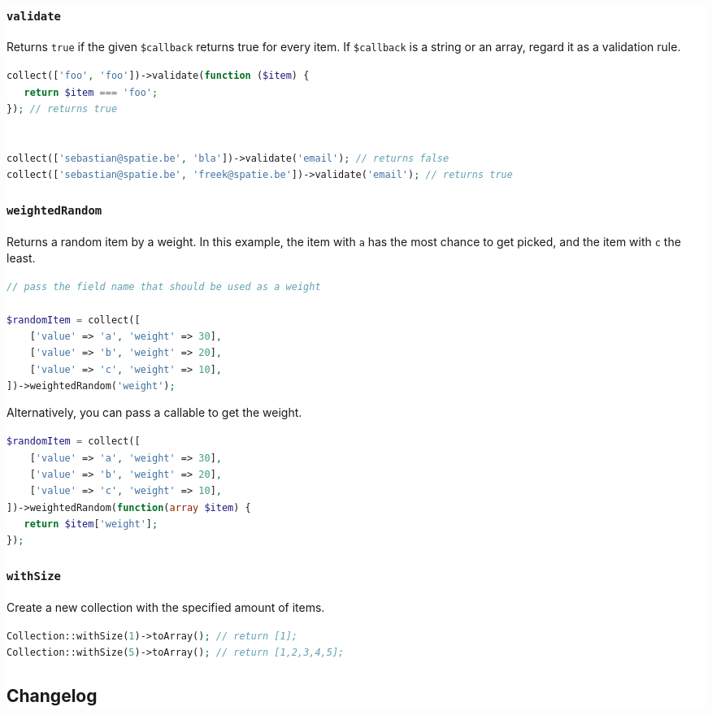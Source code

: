 ```php
```

### `validate`

Returns `true` if the given `$callback` returns true for every item. If `$callback` is a string or an array, regard it as a validation rule.

```php
collect(['foo', 'foo'])->validate(function ($item) {
   return $item === 'foo';
}); // returns true


collect(['sebastian@spatie.be', 'bla'])->validate('email'); // returns false
collect(['sebastian@spatie.be', 'freek@spatie.be'])->validate('email'); // returns true
```

### `weightedRandom`

Returns a random item by a weight. In this example, the item with `a` has the most chance to get picked, and the item with `c` the least.

```php
// pass the field name that should be used as a weight

$randomItem = collect([
    ['value' => 'a', 'weight' => 30],
    ['value' => 'b', 'weight' => 20],
    ['value' => 'c', 'weight' => 10],
])->weightedRandom('weight');
```

Alternatively, you can pass a callable to get the weight.

```php
$randomItem = collect([
    ['value' => 'a', 'weight' => 30],
    ['value' => 'b', 'weight' => 20],
    ['value' => 'c', 'weight' => 10],
])->weightedRandom(function(array $item) {
   return $item['weight'];
});
```



### `withSize`

Create a new collection with the specified amount of items.

```php
Collection::withSize(1)->toArray(); // return [1];
Collection::withSize(5)->toArray(); // return [1,2,3,4,5];
```

## Changelog
